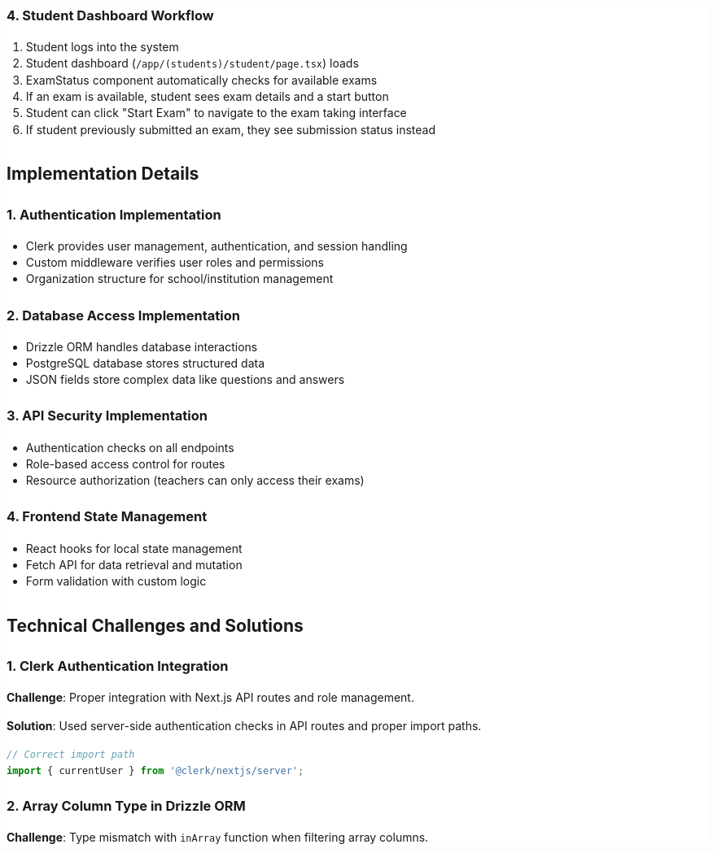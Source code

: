 ### 4. Student Dashboard Workflow

1. Student logs into the system
2. Student dashboard (`/app/(students)/student/page.tsx`) loads
3. ExamStatus component automatically checks for available exams
4. If an exam is available, student sees exam details and a start button
5. Student can click "Start Exam" to navigate to the exam taking interface
6. If student previously submitted an exam, they see submission status instead

## Implementation Details

### 1. Authentication Implementation

- Clerk provides user management, authentication, and session handling
- Custom middleware verifies user roles and permissions
- Organization structure for school/institution management

### 2. Database Access Implementation

- Drizzle ORM handles database interactions
- PostgreSQL database stores structured data
- JSON fields store complex data like questions and answers

### 3. API Security Implementation

- Authentication checks on all endpoints
- Role-based access control for routes
- Resource authorization (teachers can only access their exams)

### 4. Frontend State Management

- React hooks for local state management
- Fetch API for data retrieval and mutation
- Form validation with custom logic

## Technical Challenges and Solutions

### 1. Clerk Authentication Integration

**Challenge**: Proper integration with Next.js API routes and role management.

**Solution**: Used server-side authentication checks in API routes and proper import paths.

```typescript
// Correct import path
import { currentUser } from '@clerk/nextjs/server';
```

### 2. Array Column Type in Drizzle ORM

**Challenge**: Type mismatch with `inArray` function when filtering array columns.
